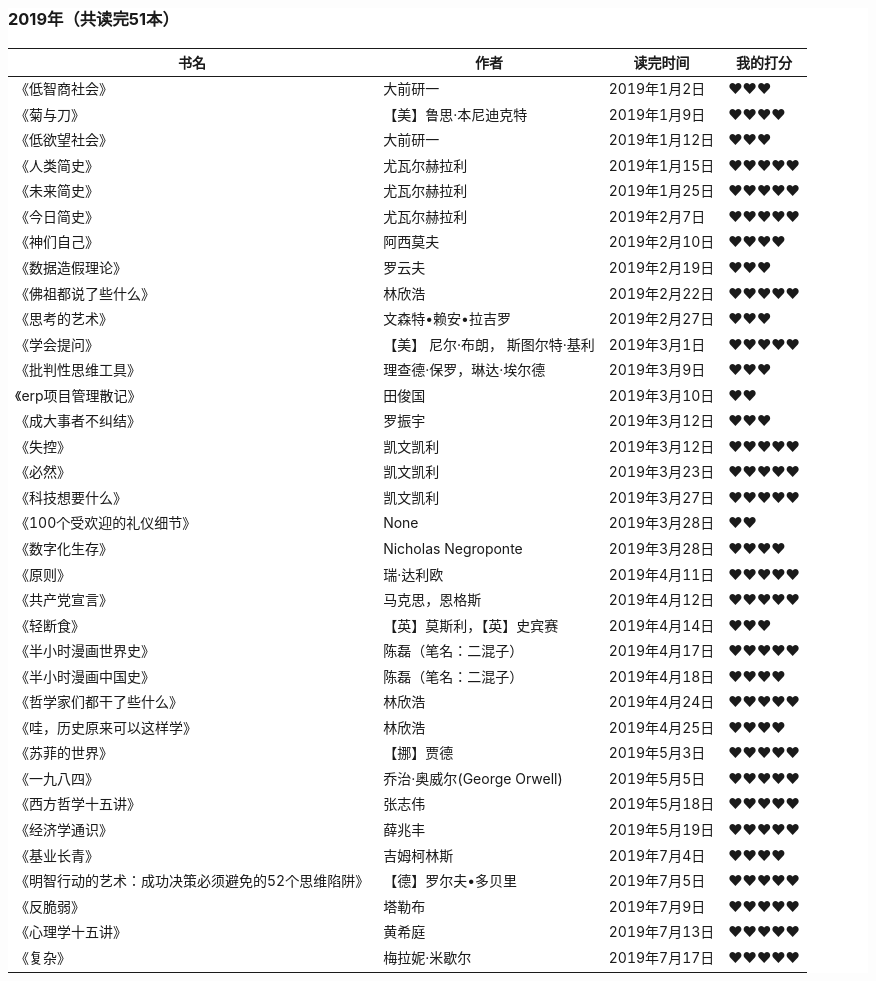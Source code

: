### 2019年（共读完51本）
|书名|作者|读完时间|我的打分|
|----|---|--------|-------|
|《低智商社会》|大前研一|2019年1月2日|❤❤❤|
|《菊与刀》|【美】鲁思·本尼迪克特|2019年1月9日|❤❤❤❤|
|《低欲望社会》|大前研一|2019年1月12日|❤❤❤|
|《人类简史》|尤瓦尔赫拉利|2019年1月15日|❤❤❤❤❤|
|《未来简史》|尤瓦尔赫拉利|2019年1月25日|❤❤❤❤❤|
|《今日简史》|尤瓦尔赫拉利|2019年2月7日|❤❤❤❤❤|
|《神们自己》|阿西莫夫|2019年2月10日|❤❤❤❤|
|《数据造假理论》|罗云夫|2019年2月19日|❤❤❤|
|《佛祖都说了些什么》|林欣浩|2019年2月22日|❤❤❤❤❤|
|《思考的艺术》|文森特•赖安•拉吉罗|2019年2月27日|❤❤❤|
|《学会提问》|【美】 尼尔·布朗， 斯图尔特·基利|2019年3月1日|❤❤❤❤❤|
|《批判性思维工具》|理查德·保罗，琳达·埃尔德|2019年3月9日|❤❤❤|
|《erp项目管理散记》|田俊国|2019年3月10日|❤❤|
|《成大事者不纠结》|罗振宇|2019年3月12日|❤❤❤|
|《失控》|凯文凯利|2019年3月12日|❤❤❤❤❤|
|《必然》|凯文凯利|2019年3月23日|❤❤❤❤❤|
|《科技想要什么》|凯文凯利|2019年3月27日|❤❤❤❤❤|
|《100个受欢迎的礼仪细节》|None|2019年3月28日|❤❤|
|《数字化生存》|Nicholas Negroponte|2019年3月28日|❤❤❤❤|
|《原则》|瑞·达利欧|2019年4月11日|❤❤❤❤❤|
|《共产党宣言》|马克思，恩格斯|2019年4月12日|❤❤❤❤❤|
|《轻断食》|【英】莫斯利，【英】史宾赛|2019年4月14日|❤❤❤|
|《半小时漫画世界史》|陈磊（笔名：二混子）|2019年4月17日|❤❤❤❤❤|
|《半小时漫画中国史》|陈磊（笔名：二混子）|2019年4月18日|❤❤❤❤|
|《哲学家们都干了些什么》|林欣浩|2019年4月24日|❤❤❤❤❤|
|《哇，历史原来可以这样学》|林欣浩|2019年4月25日|❤❤❤❤|
|《苏菲的世界》|【挪】贾德|2019年5月3日|❤❤❤❤❤|
|《一九八四》|乔治·奥威尔(George Orwell)|2019年5月5日|❤❤❤❤❤|
|《西方哲学十五讲》|张志伟|2019年5月18日|❤❤❤❤❤|
|《经济学通识》|薛兆丰|2019年5月19日|❤❤❤❤❤|
|《基业长青》|吉姆柯林斯|2019年7月4日|❤❤❤❤|
|《明智行动的艺术：成功决策必须避免的52个思维陷阱》|【德】罗尔夫•多贝里|2019年7月5日|❤❤❤❤❤|
|《反脆弱》|塔勒布|2019年7月9日|❤❤❤❤❤|
|《心理学十五讲》|黄希庭|2019年7月13日|❤❤❤❤❤|
|《复杂》|梅拉妮·米歇尔|2019年7月17日|❤❤❤❤❤|